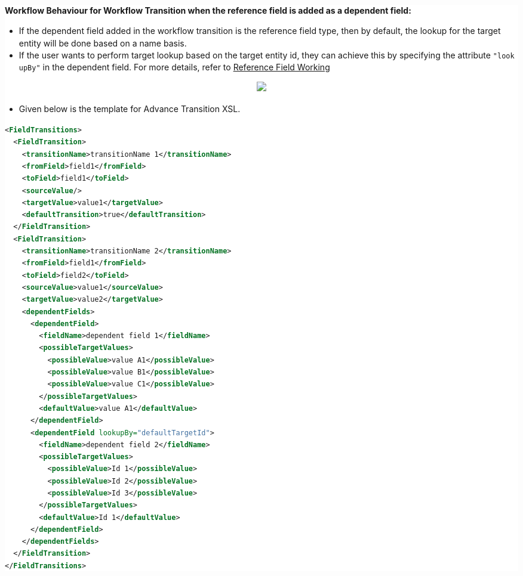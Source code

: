 **Workflow Behaviour for Workflow Transition when the reference field is added as a dependent field:**

* If the dependent field added in the workflow transition is the reference field type, then by default, the lookup for the target entity will be done based on a name basis.
* If the user wants to perform target lookup based on the target entity id, they can achieve this by specifying the attribute `"lookupBy"` in the dependent field. For more details, refer to [Reference Field Working](mapping-configuration.md#reference-field)

<p align="center">
  <img src="../assets/Mapping_Configuration_Image_32.PNG" />
</p>


* Given below is the template for Advance Transition XSL.

```xml
<FieldTransitions>
  <FieldTransition>
    <transitionName>transitionName 1</transitionName>
    <fromField>field1</fromField>
    <toField>field1</toField>
    <sourceValue/>
    <targetValue>value1</targetValue>
    <defaultTransition>true</defaultTransition>
  </FieldTransition>
  <FieldTransition>
    <transitionName>transitionName 2</transitionName>
    <fromField>field1</fromField>
    <toField>field2</toField>
    <sourceValue>value1</sourceValue>
    <targetValue>value2</targetValue>
    <dependentFields>
      <dependentField>
        <fieldName>dependent field 1</fieldName>
        <possibleTargetValues>
          <possibleValue>value A1</possibleValue>
          <possibleValue>value B1</possibleValue>
          <possibleValue>value C1</possibleValue>
        </possibleTargetValues>
        <defaultValue>value A1</defaultValue>
      </dependentField>
      <dependentField lookupBy="defaultTargetId">
        <fieldName>dependent field 2</fieldName>
        <possibleTargetValues>
          <possibleValue>Id 1</possibleValue>
          <possibleValue>Id 2</possibleValue>
          <possibleValue>Id 3</possibleValue>
        </possibleTargetValues>
        <defaultValue>Id 1</defaultValue>
      </dependentField>
    </dependentFields>
  </FieldTransition>
</FieldTransitions>
```
